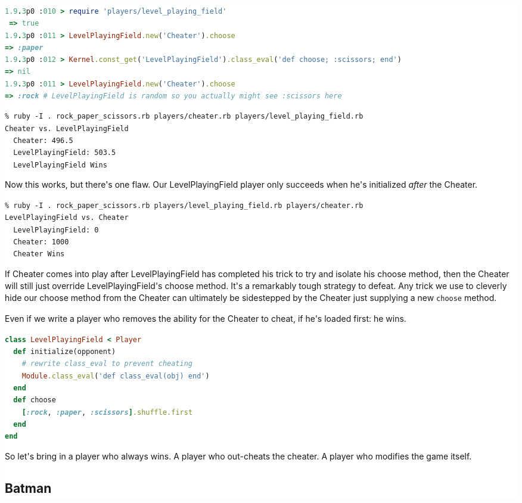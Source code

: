 ```ruby
1.9.3p0 :010 > require 'players/level_playing_field'
 => true
1.9.3p0 :011 > LevelPlayingField.new('Cheater').choose
=> :paper
1.9.3p0 :012 > Kernel.const_get('LevelPlayingField').class_eval('def choose; :scissors; end')
=> nil
1.9.3p0 :011 > LevelPlayingField.new('Cheater').choose
=> :rock # LevelPlayingField is random so you actually might see :scissors here
```

```
% ruby -I . rock_paper_scissors.rb players/cheater.rb players/level_playing_field.rb
Cheater vs. LevelPlayingField
  Cheater: 496.5
  LevelPlayingField: 503.5
  LevelPlayingField Wins
```

Now this works, but there's one flaw. Our LevelPlayingField player only succeeds
when he's initialized *after* the Cheater.

```
% ruby -I . rock_paper_scissors.rb players/level_playing_field.rb players/cheater.rb
LevelPlayingField vs. Cheater
  LevelPlayingField: 0
  Cheater: 1000
  Cheater Wins
```

If Cheater comes into play after LevelPlayingField has completed his trick to
try and isolate his choose method, then the Cheater will still just override
LevelPlayingField's choose method. It's a remarkably tough strategy to defeat.
Any trick we use to cleverly hide our choose method from the Cheater can
ultimately be sidestepped by the Cheater just supplying a new `choose` method.

Even if we write a player who removes the ability for the Cheater to cheat, if
he's loaded first: he wins.

```ruby
class LevelPlayingField < Player
  def initialize(opponent)
    # rewrite class_eval to prevent cheating
    Module.class_eval('def class_eval(obj) end')
  end
  def choose
    [:rock, :paper, :scissors].shuffle.first
  end
end
```

So let's bring in a player who always wins. A player who out-cheats the cheater.
A player who modifies the game itself.

## Batman
